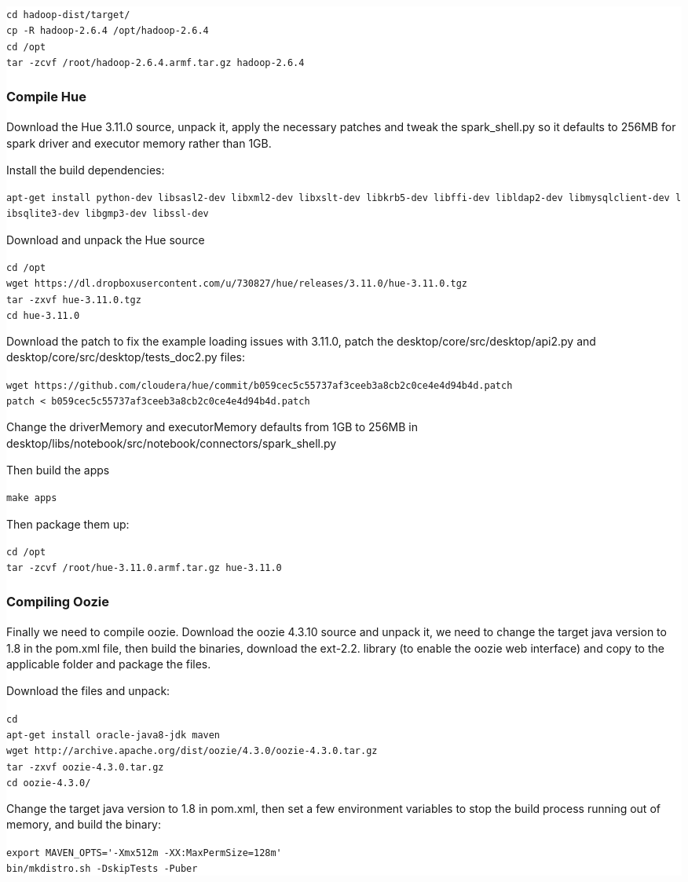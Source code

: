 	cd hadoop-dist/target/
	cp -R hadoop-2.6.4 /opt/hadoop-2.6.4
	cd /opt
	tar -zcvf /root/hadoop-2.6.4.armf.tar.gz hadoop-2.6.4


### Compile Hue
Download the Hue 3.11.0 source, unpack it, apply the necessary patches and tweak the spark_shell.py so it defaults to 256MB for spark driver and executor memory rather than 1GB.

Install the build dependencies:

	apt-get install python-dev libsasl2-dev libxml2-dev libxslt-dev libkrb5-dev libffi-dev libldap2-dev libmysqlclient-dev libsqlite3-dev libgmp3-dev libssl-dev


Download and unpack the Hue source

	cd /opt
	wget https://dl.dropboxusercontent.com/u/730827/hue/releases/3.11.0/hue-3.11.0.tgz
	tar -zxvf hue-3.11.0.tgz
	cd hue-3.11.0

Download the patch to fix the example loading issues with 3.11.0, patch the desktop/core/src/desktop/api2.py and desktop/core/src/desktop/tests_doc2.py files:

	wget https://github.com/cloudera/hue/commit/b059cec5c55737af3ceeb3a8cb2c0ce4e4d94b4d.patch
	patch < b059cec5c55737af3ceeb3a8cb2c0ce4e4d94b4d.patch

Change the driverMemory and executorMemory defaults from 1GB to 256MB in desktop/libs/notebook/src/notebook/connectors/spark_shell.py

Then build the apps

	make apps

Then package them up:

	cd /opt
	tar -zcvf /root/hue-3.11.0.armf.tar.gz hue-3.11.0

### Compiling Oozie
Finally we need to compile oozie. Download the oozie 4.3.10 source and unpack it, we need to change the target java version to 1.8 in the pom.xml file, then build the binaries, download the ext-2.2. library (to enable the oozie web interface) and copy to the applicable folder and package the files.

Download the files and unpack:

	cd
	apt-get install oracle-java8-jdk maven
	wget http://archive.apache.org/dist/oozie/4.3.0/oozie-4.3.0.tar.gz
	tar -zxvf oozie-4.3.0.tar.gz
	cd oozie-4.3.0/

Change the target java version to 1.8 in pom.xml, then set a few environment variables to stop the build process running out of memory, and build the binary:

	export MAVEN_OPTS='-Xmx512m -XX:MaxPermSize=128m'
	bin/mkdistro.sh -DskipTests -Puber
